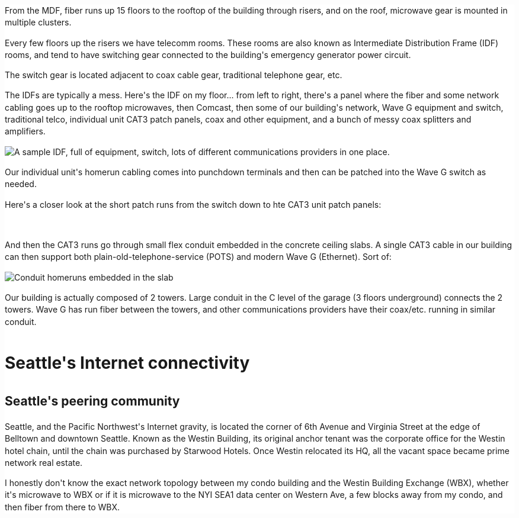 From the MDF, fiber runs up 15 floors to the rooftop of the building through 
risers, and on the roof, microwave gear is mounted in multiple clusters.

Every few floors up the risers we have telecomm rooms. These rooms are also known 
as Intermediate Distribution Frame (IDF) rooms, and tend to have switching 
gear connected to the building's emergency generator power circuit.

The switch gear is located adjacent to coax cable gear, traditional telephone 
gear, etc.

The IDFs are typically a mess. Here's the IDF on my floor... from left to right,
there's a panel where the fiber and some network cabling goes up to the rooftop 
microwaves, then Comcast, then some of our building's network, Wave G equipment 
and switch, traditional telco, individual unit CAT3 patch panels, coax and 
other equipment, and a bunch of messy coax splitters and amplifiers. 

<img src="{{ site.cdn }}2018network/idf-11.jpg" class="img-responsive" title="A sample IDF, full of equipment, switch, lots of different communications providers in one place." />

Our individual unit's homerun cabling comes into punchdown terminals and then 
can be patched into the Wave G switch as needed.

Here's a closer look at the short patch runs from the switch down to hte 
CAT3 unit patch panels:

<img src="{{ site.cdn }}2018network/idf-patch.jpg" 
style="max-width: 300px" 
class="img-responsive" title="" />

And then the CAT3 runs go through small flex conduit embedded in the concrete 
ceiling slabs. A single CAT3 cable in our building can then support both 
plain-old-telephone-service (POTS) and modern Wave G (Ethernet). Sort of:

<img src="{{ site.cdn }}2018network/idf-conduit-homeruns.jpg" class="img-responsive" title="Conduit homeruns embedded in the slab" />

Our building is actually composed of 2 towers. Large conduit in the C level of 
the garage (3 floors underground) connects the 2 towers. Wave G has run fiber 
between the towers, and other communications providers have their coax/etc. 
running in similar conduit.

# Seattle's Internet connectivity

## Seattle's peering community

Seattle, and the Pacific Northwest's Internet gravity, is located the corner of 
6th Avenue and Virginia Street at the edge of Belltown and downtown Seattle. 
Known as the Westin Building, its original anchor tenant was the corporate office 
for the Westin hotel chain, until the chain was purchased by Starwood Hotels.
Once Westin relocated its HQ, all the vacant space became prime network real 
estate.

I honestly don't know the exact network topology between my condo building 
and the Westin Building Exchange (WBX), whether it's microwave to WBX or if it is 
microwave to the NYI SEA1 data center on Western Ave, a few blocks away from 
my condo, and then fiber from there to WBX.
